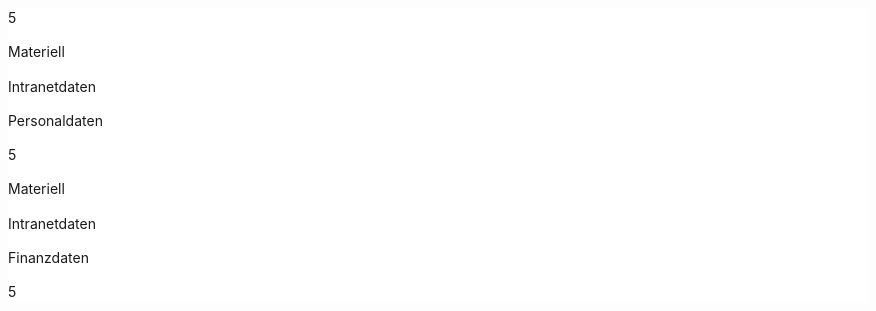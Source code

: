 
5

</td>

</tr>

<tr>

<td style="border:1px solid black;">


Materiell

</td>

<td style="border:1px solid black;">


Intranetdaten

</td>

<td style="border:1px solid black;">


Personaldaten

</td>

<td style="border:1px solid black;">


5

</td>

</tr>

<tr>

<td style="border:1px solid black;">


Materiell

</td>

<td style="border:1px solid black;">


Intranetdaten

</td>

<td style="border:1px solid black;">


Finanzdaten

</td>

<td style="border:1px solid black;">


5

</td>
